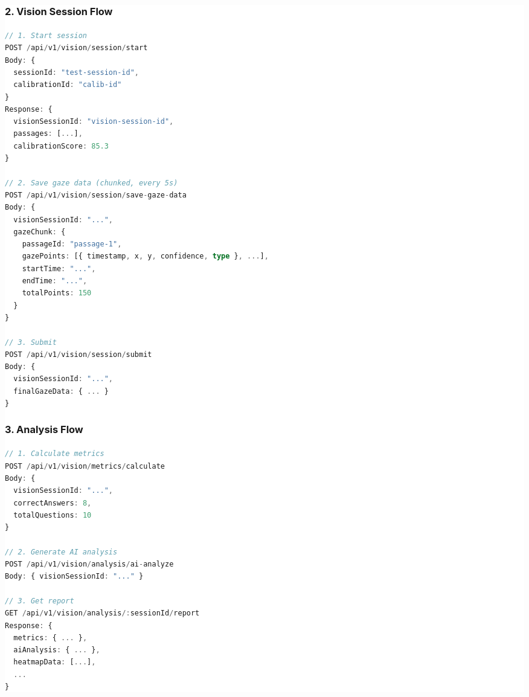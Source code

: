 ### 2. Vision Session Flow
```typescript
// 1. Start session
POST /api/v1/vision/session/start
Body: {
  sessionId: "test-session-id",
  calibrationId: "calib-id"
}
Response: {
  visionSessionId: "vision-session-id",
  passages: [...],
  calibrationScore: 85.3
}

// 2. Save gaze data (chunked, every 5s)
POST /api/v1/vision/session/save-gaze-data
Body: {
  visionSessionId: "...",
  gazeChunk: {
    passageId: "passage-1",
    gazePoints: [{ timestamp, x, y, confidence, type }, ...],
    startTime: "...",
    endTime: "...",
    totalPoints: 150
  }
}

// 3. Submit
POST /api/v1/vision/session/submit
Body: {
  visionSessionId: "...",
  finalGazeData: { ... }
}
```

### 3. Analysis Flow
```typescript
// 1. Calculate metrics
POST /api/v1/vision/metrics/calculate
Body: {
  visionSessionId: "...",
  correctAnswers: 8,
  totalQuestions: 10
}

// 2. Generate AI analysis
POST /api/v1/vision/analysis/ai-analyze
Body: { visionSessionId: "..." }

// 3. Get report
GET /api/v1/vision/analysis/:sessionId/report
Response: {
  metrics: { ... },
  aiAnalysis: { ... },
  heatmapData: [...],
  ...
}
```
